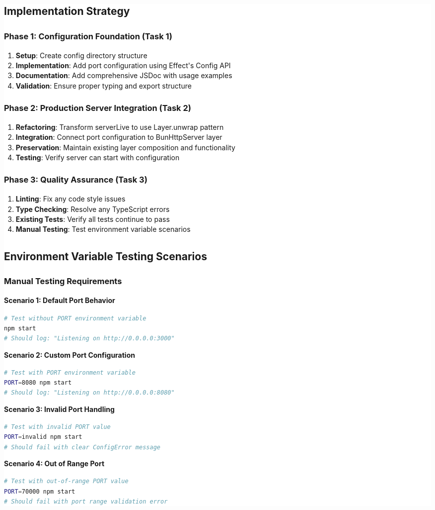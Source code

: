 ## Implementation Strategy

### Phase 1: Configuration Foundation (Task 1)
1. **Setup**: Create config directory structure
2. **Implementation**: Add port configuration using Effect's Config API
3. **Documentation**: Add comprehensive JSDoc with usage examples
4. **Validation**: Ensure proper typing and export structure

### Phase 2: Production Server Integration (Task 2)
1. **Refactoring**: Transform serverLive to use Layer.unwrap pattern
2. **Integration**: Connect port configuration to BunHttpServer layer
3. **Preservation**: Maintain existing layer composition and functionality
4. **Testing**: Verify server can start with configuration

### Phase 3: Quality Assurance (Task 3)
1. **Linting**: Fix any code style issues
2. **Type Checking**: Resolve any TypeScript errors
3. **Existing Tests**: Verify all tests continue to pass
4. **Manual Testing**: Test environment variable scenarios

## Environment Variable Testing Scenarios

### Manual Testing Requirements

**Scenario 1: Default Port Behavior**
```bash
# Test without PORT environment variable
npm start
# Should log: "Listening on http://0.0.0.0:3000"
```

**Scenario 2: Custom Port Configuration**
```bash
# Test with PORT environment variable
PORT=8080 npm start
# Should log: "Listening on http://0.0.0.0:8080"
```

**Scenario 3: Invalid Port Handling**
```bash
# Test with invalid PORT value
PORT=invalid npm start
# Should fail with clear ConfigError message
```

**Scenario 4: Out of Range Port**
```bash
# Test with out-of-range PORT value
PORT=70000 npm start
# Should fail with port range validation error
```
